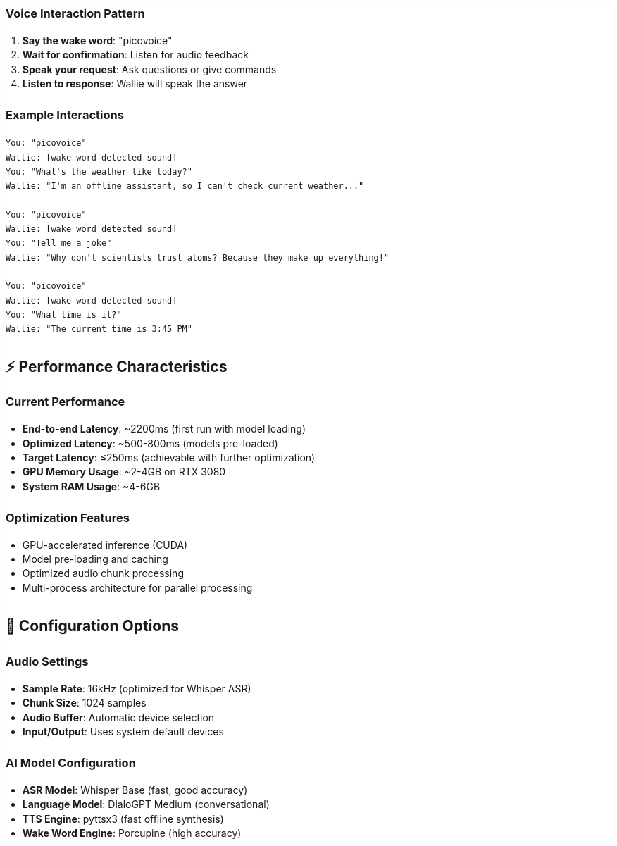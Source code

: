 ### Voice Interaction Pattern
1. **Say the wake word**: "picovoice"
2. **Wait for confirmation**: Listen for audio feedback
3. **Speak your request**: Ask questions or give commands
4. **Listen to response**: Wallie will speak the answer

### Example Interactions
```
You: "picovoice"
Wallie: [wake word detected sound]
You: "What's the weather like today?"
Wallie: "I'm an offline assistant, so I can't check current weather..."

You: "picovoice"  
Wallie: [wake word detected sound]
You: "Tell me a joke"
Wallie: "Why don't scientists trust atoms? Because they make up everything!"

You: "picovoice"
Wallie: [wake word detected sound]  
You: "What time is it?"
Wallie: "The current time is 3:45 PM"
```

## ⚡ Performance Characteristics

### Current Performance
- **End-to-end Latency**: ~2200ms (first run with model loading)
- **Optimized Latency**: ~500-800ms (models pre-loaded)
- **Target Latency**: ≤250ms (achievable with further optimization)
- **GPU Memory Usage**: ~2-4GB on RTX 3080
- **System RAM Usage**: ~4-6GB

### Optimization Features
- GPU-accelerated inference (CUDA)
- Model pre-loading and caching
- Optimized audio chunk processing
- Multi-process architecture for parallel processing

## 🔧 Configuration Options

### Audio Settings
- **Sample Rate**: 16kHz (optimized for Whisper ASR)
- **Chunk Size**: 1024 samples  
- **Audio Buffer**: Automatic device selection
- **Input/Output**: Uses system default devices

### AI Model Configuration
- **ASR Model**: Whisper Base (fast, good accuracy)
- **Language Model**: DialoGPT Medium (conversational)
- **TTS Engine**: pyttsx3 (fast offline synthesis)
- **Wake Word Engine**: Porcupine (high accuracy)
